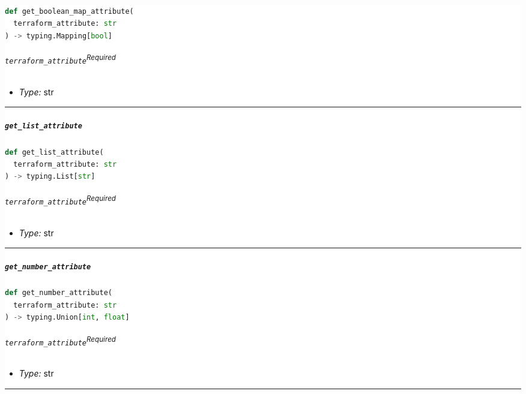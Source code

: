 ```python
def get_boolean_map_attribute(
  terraform_attribute: str
) -> typing.Mapping[bool]
```

###### `terraform_attribute`<sup>Required</sup> <a name="terraform_attribute" id="@cdktf/provider-opentelekomcloud.dataOpentelekomcloudCceClustersV3.DataOpentelekomcloudCceClustersV3ClustersCertificateClustersOutputReference.getBooleanMapAttribute.parameter.terraformAttribute"></a>

- *Type:* str

---

##### `get_list_attribute` <a name="get_list_attribute" id="@cdktf/provider-opentelekomcloud.dataOpentelekomcloudCceClustersV3.DataOpentelekomcloudCceClustersV3ClustersCertificateClustersOutputReference.getListAttribute"></a>

```python
def get_list_attribute(
  terraform_attribute: str
) -> typing.List[str]
```

###### `terraform_attribute`<sup>Required</sup> <a name="terraform_attribute" id="@cdktf/provider-opentelekomcloud.dataOpentelekomcloudCceClustersV3.DataOpentelekomcloudCceClustersV3ClustersCertificateClustersOutputReference.getListAttribute.parameter.terraformAttribute"></a>

- *Type:* str

---

##### `get_number_attribute` <a name="get_number_attribute" id="@cdktf/provider-opentelekomcloud.dataOpentelekomcloudCceClustersV3.DataOpentelekomcloudCceClustersV3ClustersCertificateClustersOutputReference.getNumberAttribute"></a>

```python
def get_number_attribute(
  terraform_attribute: str
) -> typing.Union[int, float]
```

###### `terraform_attribute`<sup>Required</sup> <a name="terraform_attribute" id="@cdktf/provider-opentelekomcloud.dataOpentelekomcloudCceClustersV3.DataOpentelekomcloudCceClustersV3ClustersCertificateClustersOutputReference.getNumberAttribute.parameter.terraformAttribute"></a>

- *Type:* str

---
